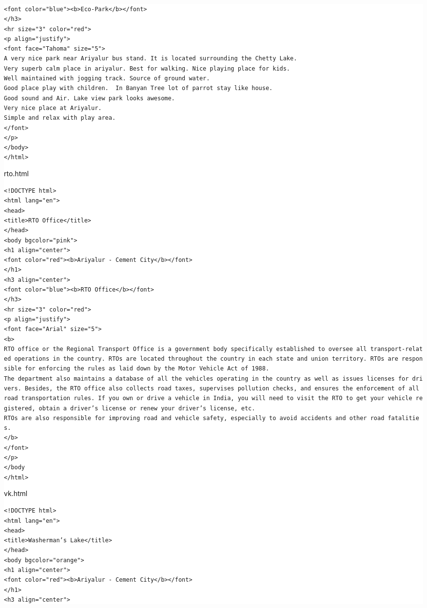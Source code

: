 ```
<font color="blue"><b>Eco-Park</b></font>
</h3>
<hr size="3" color="red">
<p align="justify">
<font face="Tahoma" size="5">
A very nice park near Ariyalur bus stand. It is located surrounding the Chetty Lake. 
Very superb calm place in ariyalur. Best for walking. Nice playing place for kids.
Well maintained with jogging track. Source of ground water.
Good place play with children.  In Banyan Tree lot of parrot stay like house. 
Good sound and Air. Lake view park looks awesome.
Very nice place at Ariyalur.
Simple and relax with play area.
</font>
</p>
</body>
</html>
```
rto.html
```
<!DOCTYPE html>
<html lang="en">
<head>
<title>RTO Office</title>
</head>
<body bgcolor="pink">
<h1 align="center">
<font color="red"><b>Ariyalur - Cement City</b></font>
</h1>
<h3 align="center">
<font color="blue"><b>RTO Office</b></font>
</h3>
<hr size="3" color="red">
<p align="justify">
<font face="Arial" size="5">
<b>
RTO office or the Regional Transport Office is a government body specifically established to oversee all transport-related operations in the country. RTOs are located throughout the country in each state and union territory. RTOs are responsible for enforcing the rules as laid down by the Motor Vehicle Act of 1988.
The department also maintains a database of all the vehicles operating in the country as well as issues licenses for drivers. Besides, the RTO office also collects road taxes, supervises pollution checks, and ensures the enforcement of all road transportation rules. If you own or drive a vehicle in India, you will need to visit the RTO to get your vehicle registered, obtain a driver’s license or renew your driver’s license, etc.
RTOs are also responsible for improving road and vehicle safety, especially to avoid accidents and other road fatalities.
</b>
</font>
</p>
</body
</html>
```
vk.html
```
<!DOCTYPE html>
<html lang="en">
<head>
<title>Washerman’s Lake</title>
</head>
<body bgcolor="orange">
<h1 align="center">
<font color="red"><b>Ariyalur - Cement City</b></font>
</h1>
<h3 align="center">
```